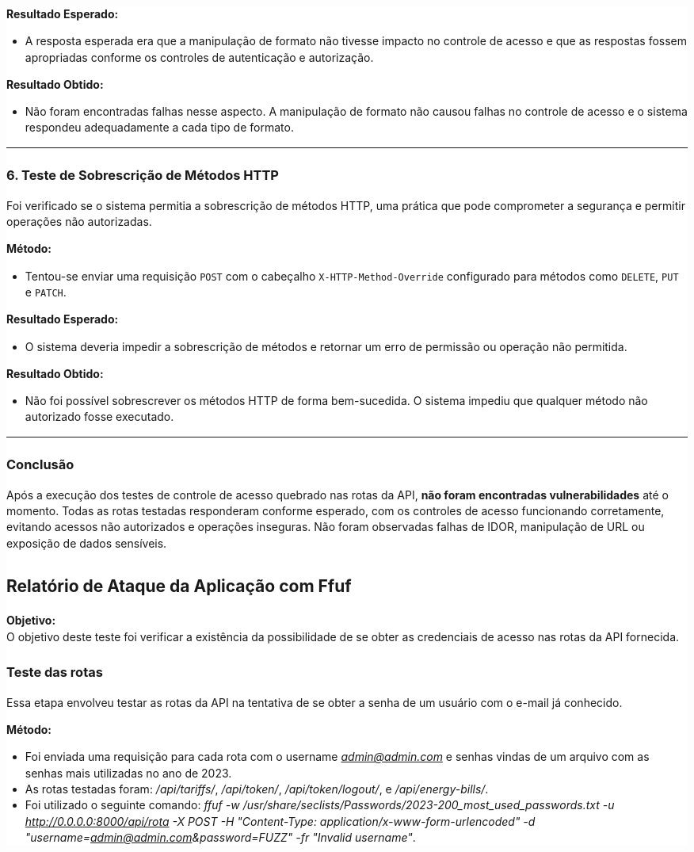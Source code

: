 **Resultado Esperado:**

- A resposta esperada era que a manipulação de formato não tivesse impacto no controle de acesso e que as respostas fossem apropriadas conforme os controles de autenticação e autorização.

**Resultado Obtido:**

- Não foram encontradas falhas nesse aspecto. A manipulação de formato não causou falhas no controle de acesso e o sistema respondeu adequadamente a cada tipo de formato.

---

### 6. **Teste de Sobrescrição de Métodos HTTP**

Foi verificado se o sistema permitia a sobrescrição de métodos HTTP, uma prática que pode comprometer a segurança e permitir operações não autorizadas.

**Método:**

- Tentou-se enviar uma requisição `POST` com o cabeçalho `X-HTTP-Method-Override` configurado para métodos como `DELETE`, `PUT` e `PATCH`.

**Resultado Esperado:**

- O sistema deveria impedir a sobrescrição de métodos e retornar um erro de permissão ou operação não permitida.

**Resultado Obtido:**

- Não foi possível sobrescrever os métodos HTTP de forma bem-sucedida. O sistema impediu que qualquer método não autorizado fosse executado.

---

### Conclusão

Após a execução dos testes de controle de acesso quebrado nas rotas da API, **não foram encontradas vulnerabilidades** até o momento. Todas as rotas testadas responderam conforme esperado, com os controles de acesso funcionando corretamente, evitando acessos não autorizados e operações inseguras. Não foram observadas falhas de IDOR, manipulação de URL ou exposição de dados sensíveis.

## Relatório de Ataque da Aplicação com Ffuf

**Objetivo:**  
O objetivo deste teste foi verificar a existência da possibilidade de se obter as credenciais de acesso nas rotas da API fornecida.

### **Teste das rotas**

Essa etapa envolveu testar as rotas da API na tentativa de se obter a senha de um usuário com o e-mail já conhecido.

**Método:**

- Foi enviada uma requisição para cada rota com o username *admin@admin.com* e senhas vindas de um arquivo com as senhas mais utilizadas no ano de 2023.
- As rotas testadas foram: _/api/tariffs/_, _/api/token/_, _/api/token/logout/_, e _/api/energy-bills/_.
- Foi utilizado o seguinte comando: _ffuf -w /usr/share/seclists/Passwords/2023-200_most_used_passwords.txt -u http://0.0.0.0:8000/api/rota -X POST -H "Content-Type: application/x-www-form-urlencoded" -d "username=admin@admin.com&password=FUZZ" -fr "Invalid username"_.
